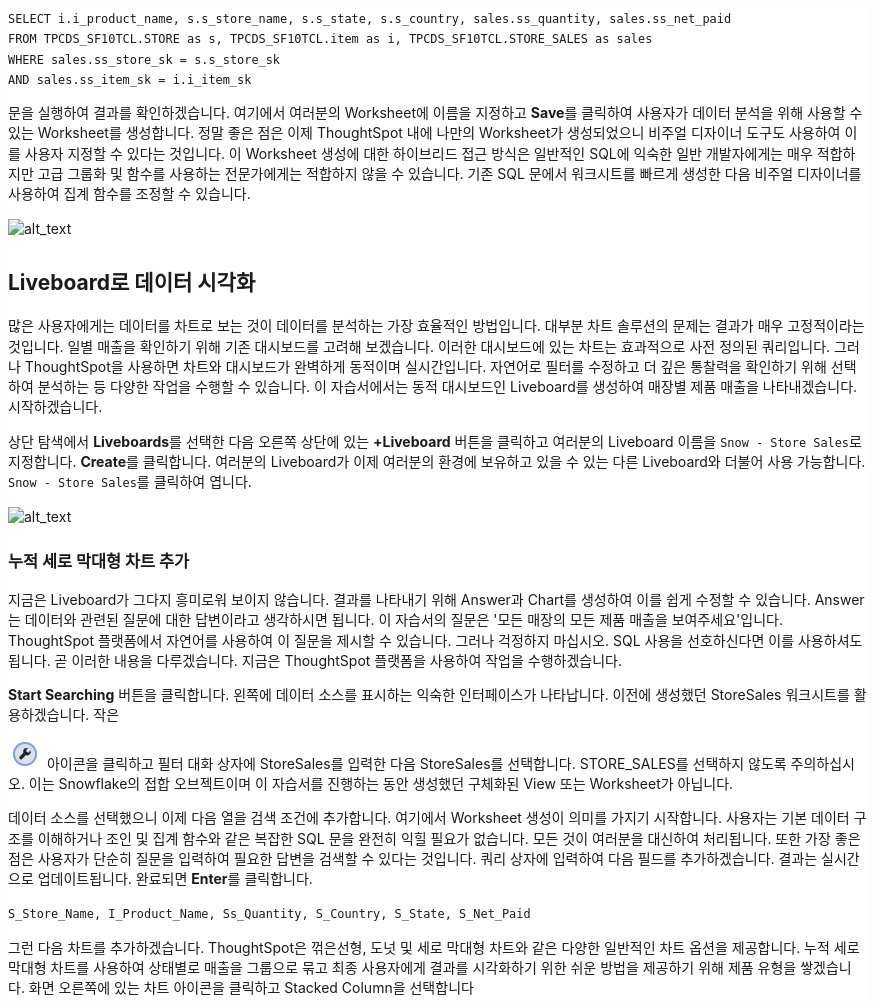 ```
SELECT i.i_product_name, s.s_store_name, s.s_state, s.s_country, sales.ss_quantity, sales.ss_net_paid
FROM TPCDS_SF10TCL.STORE as s, TPCDS_SF10TCL.item as i, TPCDS_SF10TCL.STORE_SALES as sales
WHERE sales.ss_store_sk = s.s_store_sk
AND sales.ss_item_sk = i.i_item_sk
```

문을 실행하여 결과를 확인하겠습니다. 여기에서 여러분의 Worksheet에 이름을 지정하고 **Save**를 클릭하여 사용자가 데이터 분석을 위해 사용할 수 있는 Worksheet를 생성합니다. 정말 좋은 점은 이제 ThoughtSpot 내에 나만의 Worksheet가 생성되었으니 비주얼 디자이너 도구도 사용하여 이를 사용자 지정할 수 있다는 것입니다. 이 Worksheet 생성에 대한 하이브리드 접근 방식은 일반적인 SQL에 익숙한 일반 개발자에게는 매우 적합하지만 고급 그룹화 및 함수를 사용하는 전문가에게는 적합하지 않을 수 있습니다. 기존 SQL 문에서 워크시트를 빠르게 생성한 다음 비주얼 디자이너를 사용하여 집계 함수를 조정할 수 있습니다.

![alt_text](assets/image10.gif)

## Liveboard로 데이터 시각화

많은 사용자에게는 데이터를 차트로 보는 것이 데이터를 분석하는 가장 효율적인 방법입니다. 대부분 차트 솔루션의 문제는 결과가 매우 고정적이라는 것입니다. 일별 매출을 확인하기 위해 기존 대시보드를 고려해 보겠습니다. 이러한 대시보드에 있는 차트는 효과적으로 사전 정의된 쿼리입니다. 그러나 ThoughtSpot을 사용하면 차트와 대시보드가 완벽하게 동적이며 실시간입니다. 자연어로 필터를 수정하고 더 깊은 통찰력을 확인하기 위해 선택하여 분석하는 등 다양한 작업을 수행할 수 있습니다. 이 자습서에서는 동적 대시보드인 Liveboard를 생성하여 매장별 제품 매출을 나타내겠습니다.  시작하겠습니다.

상단 탐색에서 **Liveboards**를 선택한 다음 오른쪽 상단에 있는 **+Liveboard** 버튼을 클릭하고 여러분의 Liveboard 이름을 `Snow - Store Sales`로 지정합니다. **Create**를 클릭합니다. 여러분의 Liveboard가 이제 여러분의 환경에 보유하고 있을 수 있는 다른 Liveboard와 더불어 사용 가능합니다. `Snow - Store Sales`를 클릭하여 엽니다.

![alt_text](assets/image7.gif)

### 누적 세로 막대형 차트 추가

지금은 Liveboard가 그다지 흥미로워 보이지 않습니다. 결과를 나타내기 위해 Answer과 Chart를 생성하여 이를 쉽게 수정할 수 있습니다. Answer는 데이터와 관련된 질문에 대한 답변이라고 생각하시면 됩니다. 이 자습서의 질문은 '모든 매장의 모든 제품 매출을 보여주세요'입니다. ThoughtSpot 플랫폼에서 자연어를 사용하여 이 질문을 제시할 수 있습니다. 그러나 걱정하지 마십시오. SQL 사용을 선호하신다면 이를 사용하셔도 됩니다. 곧 이러한 내용을 다루겠습니다. 지금은 ThoughtSpot 플랫폼을 사용하여 작업을 수행하겠습니다.

**Start Searching** 버튼을 클릭합니다. 왼쪽에 데이터 소스를 표시하는 익숙한 인터페이스가 나타납니다. 이전에 생성했던 StoreSales 워크시트를 활용하겠습니다. 작은

![alt_text](assets/image11.png) 아이콘을 클릭하고 필터 대화 상자에 StoreSales를 입력한 다음 StoreSales를 선택합니다. STORE_SALES를 선택하지 않도록 주의하십시오. 이는 Snowflake의 접합 오브젝트이며 이 자습서를 진행하는 동안 생성했던 구체화된 View 또는 Worksheet가 아닙니다.

데이터 소스를 선택했으니 이제 다음 열을 검색 조건에 추가합니다. 여기에서 Worksheet 생성이 의미를 가지기 시작합니다. 사용자는 기본 데이터 구조를 이해하거나 조인 및 집계 함수와 같은 복잡한 SQL 문을 완전히 익힐 필요가 없습니다. 모든 것이 여러분을 대신하여 처리됩니다. 또한 가장 좋은 점은 사용자가 단순히 질문을 입력하여 필요한 답변을 검색할 수 있다는 것입니다. 쿼리 상자에 입력하여 다음 필드를 추가하겠습니다. 결과는 실시간으로 업데이트됩니다. 완료되면 **Enter**를 클릭합니다.

```
S_Store_Name, I_Product_Name, Ss_Quantity, S_Country, S_State, S_Net_Paid
```

그런 다음 차트를 추가하겠습니다. ThoughtSpot은 꺾은선형, 도넛 및 세로 막대형 차트와 같은 다양한 일반적인 차트 옵션을 제공합니다. 누적 세로 막대형 차트를 사용하여 상태별로 매출을 그룹으로 묶고 최종 사용자에게 결과를 시각화하기 위한 쉬운 방법을 제공하기 위해 제품 유형을 쌓겠습니다.  화면 오른쪽에 있는 차트 아이콘을 클릭하고 Stacked Column을 선택합니다
